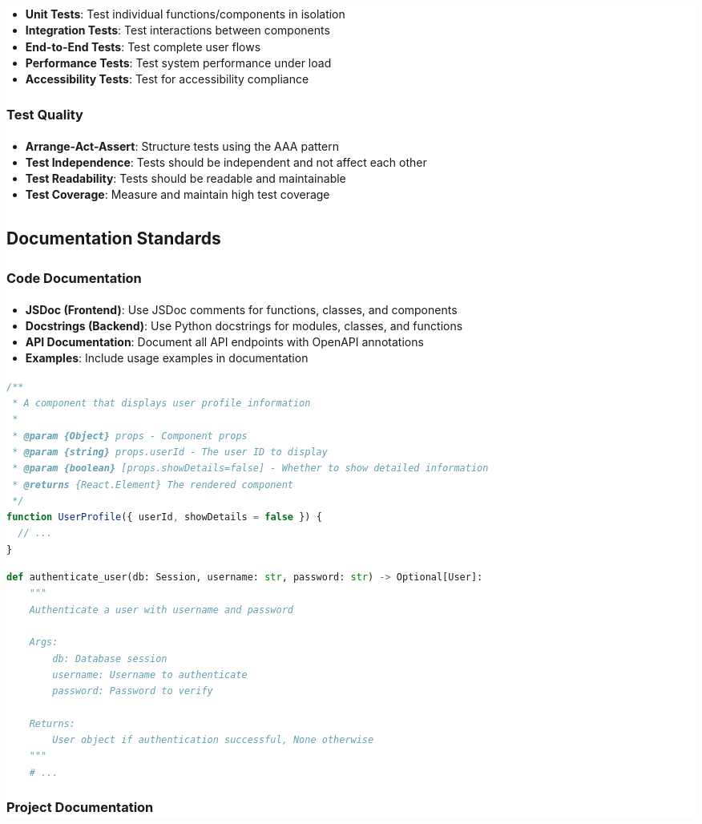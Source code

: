- **Unit Tests**: Test individual functions/components in isolation
- **Integration Tests**: Test interactions between components
- **End-to-End Tests**: Test complete user flows
- **Performance Tests**: Test system performance under load
- **Accessibility Tests**: Test for accessibility compliance

### Test Quality

- **Arrange-Act-Assert**: Structure tests using the AAA pattern
- **Test Independence**: Tests should be independent and not affect each other
- **Test Readability**: Tests should be readable and maintainable
- **Test Coverage**: Measure and maintain high test coverage

## Documentation Standards

### Code Documentation

- **JSDoc (Frontend)**: Use JSDoc comments for functions, classes, and components
- **Docstrings (Backend)**: Use Python docstrings for modules, classes, and functions
- **API Documentation**: Document all API endpoints with OpenAPI annotations
- **Examples**: Include usage examples in documentation

```jsx
/**
 * A component that displays user profile information
 * 
 * @param {Object} props - Component props
 * @param {string} props.userId - The user ID to display
 * @param {boolean} [props.showDetails=false] - Whether to show detailed information
 * @returns {React.Element} The rendered component
 */
function UserProfile({ userId, showDetails = false }) {
  // ...
}
```

```python
def authenticate_user(db: Session, username: str, password: str) -> Optional[User]:
    """
    Authenticate a user with username and password
    
    Args:
        db: Database session
        username: Username to authenticate
        password: Password to verify
        
    Returns:
        User object if authentication successful, None otherwise
    """
    # ...
```

### Project Documentation
